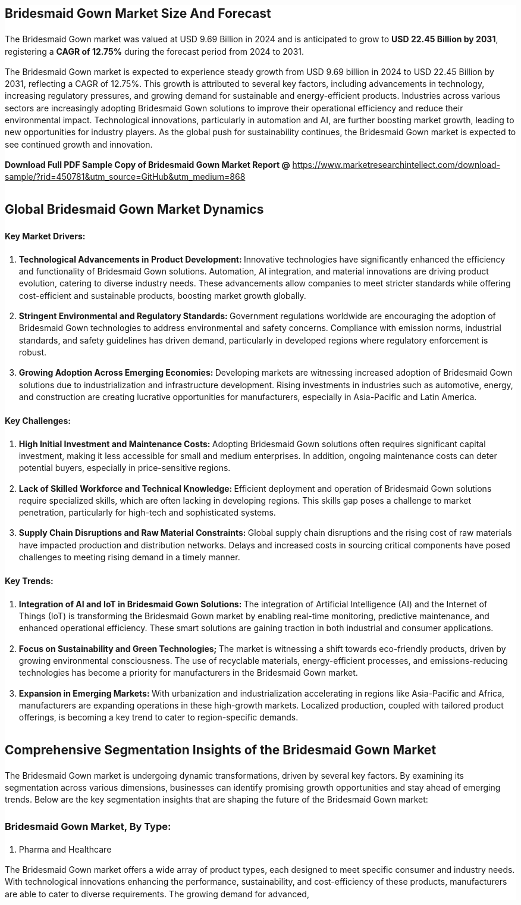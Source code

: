 <h2>Bridesmaid Gown Market Size And Forecast</h2><p>The Bridesmaid Gown market was valued at USD 9.69 Billion in 2024 and is anticipated to grow to <strong>USD 22.45 Billion by 2031</strong>, registering a <strong>CAGR of 12.75%</strong> during the forecast period from 2024 to 2031.</p><p>The Bridesmaid Gown market is expected to experience steady growth from USD 9.69 billion in 2024 to USD 22.45 Billion by 2031, reflecting a CAGR of 12.75%. This growth is attributed to several key factors, including advancements in technology, increasing regulatory pressures, and growing demand for sustainable and energy-efficient products. Industries across various sectors are increasingly adopting Bridesmaid Gown solutions to improve their operational efficiency and reduce their environmental impact. Technological innovations, particularly in automation and AI, are further boosting market growth, leading to new opportunities for industry players. As the global push for sustainability continues, the Bridesmaid Gown market is expected to see continued growth and innovation.</p><p><strong>Download Full PDF Sample Copy of Bridesmaid Gown Market Report @</strong>&nbsp;<a href="https://www.marketresearchintellect.com/download-sample/?rid=450781&amp;utm_source=GitHub&amp;utm_medium=868">https://www.marketresearchintellect.com/download-sample/?rid=450781&amp;utm_source=GitHub&amp;utm_medium=868</a></p><h2>Global Bridesmaid Gown Market Dynamics</h2><h4><strong>Key Market Drivers:</strong></h4><ol><li><p><strong>Technological Advancements in Product Development:&nbsp;</strong>Innovative technologies have significantly enhanced the efficiency and functionality of Bridesmaid Gown solutions. Automation, AI integration, and material innovations are driving product evolution, catering to diverse industry needs. These advancements allow companies to meet stricter standards while offering cost-efficient and sustainable products, boosting market growth globally.</p></li><li><p><strong>Stringent Environmental and Regulatory Standards:&nbsp;</strong>Government regulations worldwide are encouraging the adoption of Bridesmaid Gown technologies to address environmental and safety concerns. Compliance with emission norms, industrial standards, and safety guidelines has driven demand, particularly in developed regions where regulatory enforcement is robust.</p></li><li><p><strong>Growing Adoption Across Emerging Economies:&nbsp;</strong>Developing markets are witnessing increased adoption of Bridesmaid Gown solutions due to industrialization and infrastructure development. Rising investments in industries such as automotive, energy, and construction are creating lucrative opportunities for manufacturers, especially in Asia-Pacific and Latin America.</p></li></ol><h4><strong>Key Challenges:</strong></h4><ol><li><p><strong>High Initial Investment and Maintenance Costs:&nbsp;</strong>Adopting Bridesmaid Gown solutions often requires significant capital investment, making it less accessible for small and medium enterprises. In addition, ongoing maintenance costs can deter potential buyers, especially in price-sensitive regions.</p></li><li><p><strong>Lack of Skilled Workforce and Technical Knowledge:&nbsp;</strong>Efficient deployment and operation of Bridesmaid Gown solutions require specialized skills, which are often lacking in developing regions. This skills gap poses a challenge to market penetration, particularly for high-tech and sophisticated systems.</p></li><li><p><strong>Supply Chain Disruptions and Raw Material Constraints:&nbsp;</strong>Global supply chain disruptions and the rising cost of raw materials have impacted production and distribution networks. Delays and increased costs in sourcing critical components have posed challenges to meeting rising demand in a timely manner.</p></li></ol><h4><strong>Key Trends:</strong></h4><ol><li><p><strong>Integration of AI and IoT in Bridesmaid Gown Solutions:&nbsp;</strong>The integration of Artificial Intelligence (AI) and the Internet of Things (IoT) is transforming the Bridesmaid Gown market by enabling real-time monitoring, predictive maintenance, and enhanced operational efficiency. These smart solutions are gaining traction in both industrial and consumer applications.</p></li><li><p><strong>Focus on Sustainability and Green Technologies;&nbsp;</strong>The market is witnessing a shift towards eco-friendly products, driven by growing environmental consciousness. The use of recyclable materials, energy-efficient processes, and emissions-reducing technologies has become a priority for manufacturers in the Bridesmaid Gown market.</p></li><li><p><strong>Expansion in Emerging Markets:&nbsp;</strong>With urbanization and industrialization accelerating in regions like Asia-Pacific and Africa, manufacturers are expanding operations in these high-growth markets. Localized production, coupled with tailored product offerings, is becoming a key trend to cater to region-specific demands.</p></li></ol><div class="article-main__content" data-test-id="publishing-text-block"><h2>Comprehensive Segmentation Insights of the Bridesmaid Gown Market</h2><p>The Bridesmaid Gown market is undergoing dynamic transformations, driven by several key factors. By examining its segmentation across various dimensions, businesses can identify promising growth opportunities and stay ahead of emerging trends. Below are the key segmentation insights that are shaping the future of the Bridesmaid Gown market:</p><h3><strong>Bridesmaid Gown Market, By Type:<br /></strong></h3><ol><li>Pharma and Healthcare</li></ol><p>The Bridesmaid Gown market offers a wide array of product types, each designed to meet specific consumer and industry needs. With technological innovations enhancing the performance, sustainability, and cost-efficiency of these products, manufacturers are able to cater to diverse requirements. The growing demand for advanced,